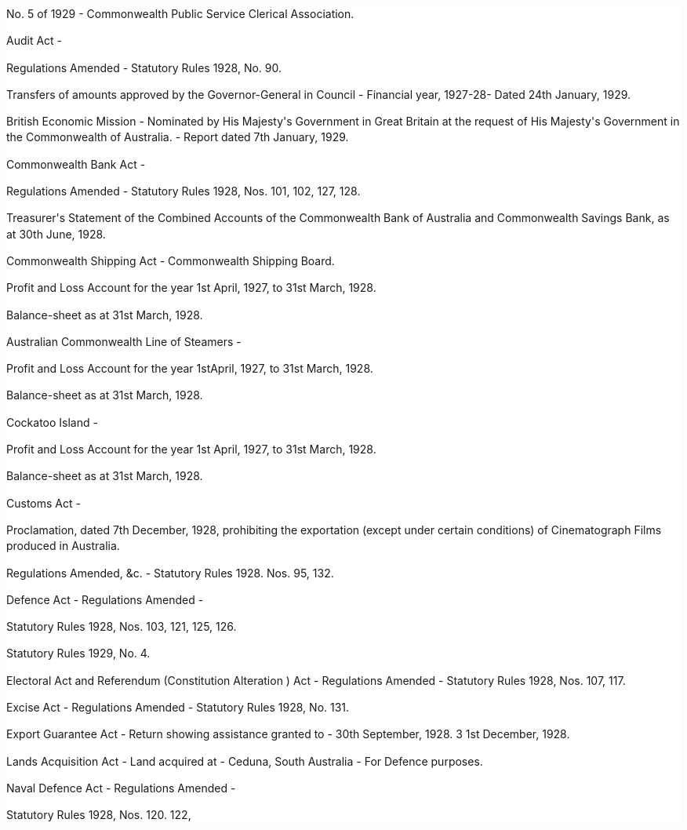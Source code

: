 No. 5 of 1929 - Commonwealth Public Service Clerical Association. 

Audit Act - 

Regulations Amended - Statutory Rules 1928, No. 90. 

Transfers of amounts approved by the Governor-General in Council - Financial year, 1927-28- Dated 24th January, 1929. 

British Economic Mission - Nominated by His Majesty's Government in Great Britain at the request of His Majesty's Government in the Commonwealth of Australia. - Report dated 7th January, 1929. 

Commonwealth Bank Act - 

Regulations Amended - Statutory Rules 1928, Nos. 101, 102, 127, 128. 

Treasurer's Statement of the Combined Accounts of the Commonwealth Bank of Australia and Commonwealth Savings Bank, as at 30th June, 1928. 

Commonwealth Shipping Act - Commonwealth Shipping Board. 

Profit and Loss Account for the year 1st April, 1927, to 31st March, 1928. 

Balance-sheet as at 31st March, 1928. 

Australian Commonwealth Line of Steamers - 

Profit and Loss Account for the year 1stApril, 1927, to 31st March, 1928. 

Balance-sheet as at 31st March, 1928. 

Cockatoo Island - 

Profit and Loss Account for the year 1st April, 1927, to 31st March, 1928. 

Balance-sheet as at 31st March, 1928. 

Customs Act - 

Proclamation, dated 7th December, 1928, prohibiting the exportation (except under certain conditions) of Cinematograph Films produced in Australia. 

Regulations Amended,  &amp;c.  - Statutory Rules 1928. Nos. 95, 132. 

Defence  Act - Regulations Amended - 

Statutory Rules 1928, Nos. 103, 121, 125, 126. 

Statutory Rules 1929, No. 4. 

Electoral Act and Referendum (Constitution Alteration ) Act - Regulations Amended - Statutory Rules 1928, Nos. 107, 117. 

Excise Act - Regulations Amended - Statutory Rules 1928, No. 131. 

Export Guarantee Act - Return showing assistance granted to - 30th September, 1928. 3 1st December, 1928. 

Lands Acquisition Act - Land acquired at - Ceduna, South Australia - For Defence purposes. 

Naval Defence Act - Regulations Amended - 

Statutory Rules 1928, Nos. 120. 122, 

